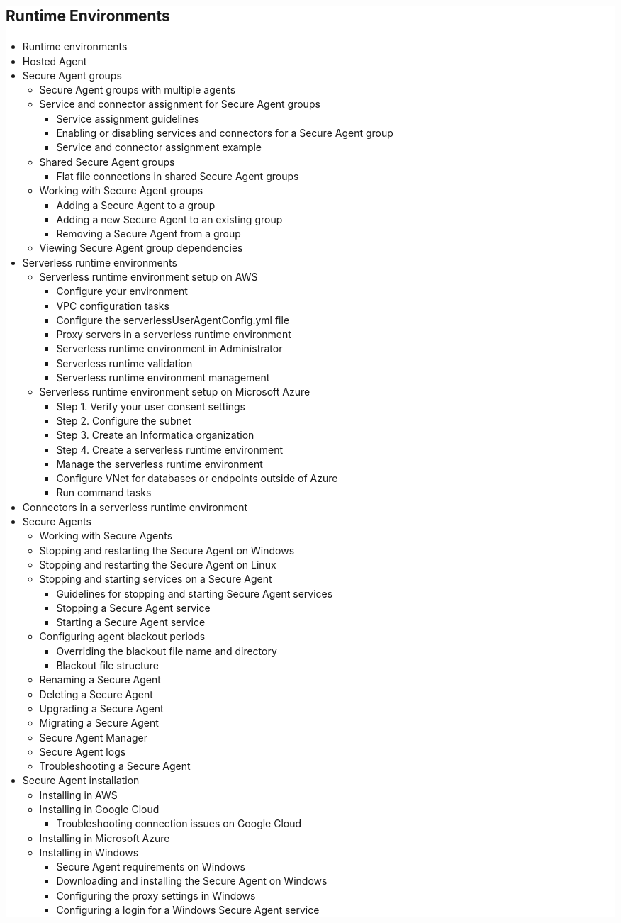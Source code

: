 ## Runtime Environments
- Runtime environments
- Hosted Agent
- Secure Agent groups
  - Secure Agent groups with multiple agents
  - Service and connector assignment for Secure Agent groups
    - Service assignment guidelines
    - Enabling or disabling services and connectors for a Secure Agent group
    - Service and connector assignment example
  - Shared Secure Agent groups
    - Flat file connections in shared Secure Agent groups
  - Working with Secure Agent groups
    - Adding a Secure Agent to a group
    - Adding a new Secure Agent to an existing group
    - Removing a Secure Agent from a group
  - Viewing Secure Agent group dependencies
- Serverless runtime environments
  - Serverless runtime environment setup on AWS
    - Configure your environment
    - VPC configuration tasks
    - Configure the serverlessUserAgentConfig.yml file
    - Proxy servers in a serverless runtime environment
    - Serverless runtime environment in Administrator
    - Serverless runtime validation
    - Serverless runtime environment management
  - Serverless runtime environment setup on Microsoft Azure
    - Step 1. Verify your user consent settings
    - Step 2. Configure the subnet
    - Step 3. Create an Informatica organization
    - Step 4. Create a serverless runtime environment
    - Manage the serverless runtime environment
    - Configure VNet for databases or endpoints outside of Azure
    - Run command tasks
- Connectors in a serverless runtime environment
- Secure Agents
  - Working with Secure Agents
  - Stopping and restarting the Secure Agent on Windows
  - Stopping and restarting the Secure Agent on Linux
  - Stopping and starting services on a Secure Agent
    - Guidelines for stopping and starting Secure Agent services
    - Stopping a Secure Agent service
    - Starting a Secure Agent service
  - Configuring agent blackout periods
    - Overriding the blackout file name and directory
    - Blackout file structure
  - Renaming a Secure Agent
  - Deleting a Secure Agent
  - Upgrading a Secure Agent
  - Migrating a Secure Agent
  - Secure Agent Manager
  - Secure Agent logs
  - Troubleshooting a Secure Agent
- Secure Agent installation
  - Installing in AWS
  - Installing in Google Cloud
    - Troubleshooting connection issues on Google Cloud
  - Installing in Microsoft Azure
  - Installing in Windows
    - Secure Agent requirements on Windows
    - Downloading and installing the Secure Agent on Windows
    - Configuring the proxy settings in Windows
    - Configuring a login for a Windows Secure Agent service